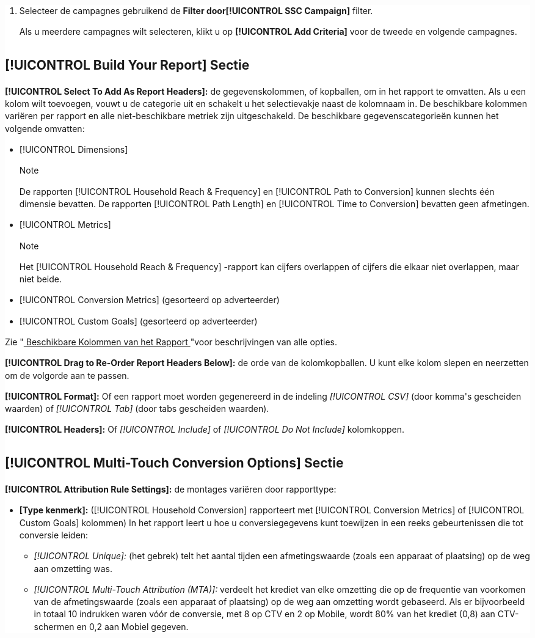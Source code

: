 1. Selecteer de campagnes gebruikend de **Filter door[!UICONTROL SSC Campaign]** filter.

   Als u meerdere campagnes wilt selecteren, klikt u op **[!UICONTROL Add Criteria]** voor de tweede en volgende campagnes.

## [!UICONTROL Build Your Report] Sectie

**[!UICONTROL Select To Add As Report Headers]:** de gegevenskolommen, of kopballen, om in het rapport te omvatten. Als u een kolom wilt toevoegen, vouwt u de categorie uit en schakelt u het selectievakje naast de kolomnaam in. De beschikbare kolommen variëren per rapport en alle niet-beschikbare metriek zijn uitgeschakeld. De beschikbare gegevenscategorieën kunnen het volgende omvatten:

* [!UICONTROL Dimensions]

  >[!NOTE]
  >
  > De rapporten [!UICONTROL Household Reach & Frequency] en [!UICONTROL Path to Conversion] kunnen slechts één dimensie bevatten.
  > De rapporten [!UICONTROL Path Length] en [!UICONTROL Time to Conversion] bevatten geen afmetingen.

* [!UICONTROL Metrics]

  >[!NOTE]
  >
  >Het [!UICONTROL Household Reach & Frequency] -rapport kan cijfers overlappen of cijfers die elkaar niet overlappen, maar niet beide.

* [!UICONTROL Conversion Metrics] (gesorteerd op adverteerder)

* [!UICONTROL Custom Goals] (gesorteerd op adverteerder)

Zie &quot;[&#x200B; Beschikbare Kolommen van het Rapport &#x200B;](report-columns.md)&quot;voor beschrijvingen van alle opties.

**[!UICONTROL Drag to Re-Order Report Headers Below]:** de orde van de kolomkopballen. U kunt elke kolom slepen en neerzetten om de volgorde aan te passen.

**[!UICONTROL Format]:** Of een rapport moet worden gegenereerd in de indeling *[!UICONTROL CSV]* (door komma&#39;s gescheiden waarden) of *[!UICONTROL Tab]* (door tabs gescheiden waarden).

**[!UICONTROL Headers]:** Of *[!UICONTROL Include]* of *[!UICONTROL Do Not Include]* kolomkoppen.

## [!UICONTROL Multi-Touch Conversion Options] Sectie

**[!UICONTROL Attribution Rule Settings]:** de montages variëren door rapporttype:

* **\[Type kenmerk\]:** ([!UICONTROL Household Conversion] rapporteert met [!UICONTROL Conversion Metrics] of [!UICONTROL Custom Goals] kolommen) In het rapport leert u hoe u conversiegegevens kunt toewijzen in een reeks gebeurtenissen die tot conversie leiden:

   * *[!UICONTROL Unique]:* (het gebrek) telt het aantal tijden een afmetingswaarde (zoals een apparaat of plaatsing) op de weg aan omzetting was.

   * *[!UICONTROL Multi-Touch Attribution (MTA)]:* verdeelt het krediet van elke omzetting die op de frequentie van voorkomen van de afmetingswaarde (zoals een apparaat of plaatsing) op de weg aan omzetting wordt gebaseerd. Als er bijvoorbeeld in totaal 10 indrukken waren vóór de conversie, met 8 op CTV en 2 op Mobile, wordt 80% van het krediet (0,8) aan CTV-schermen en 0,2 aan Mobiel gegeven.

